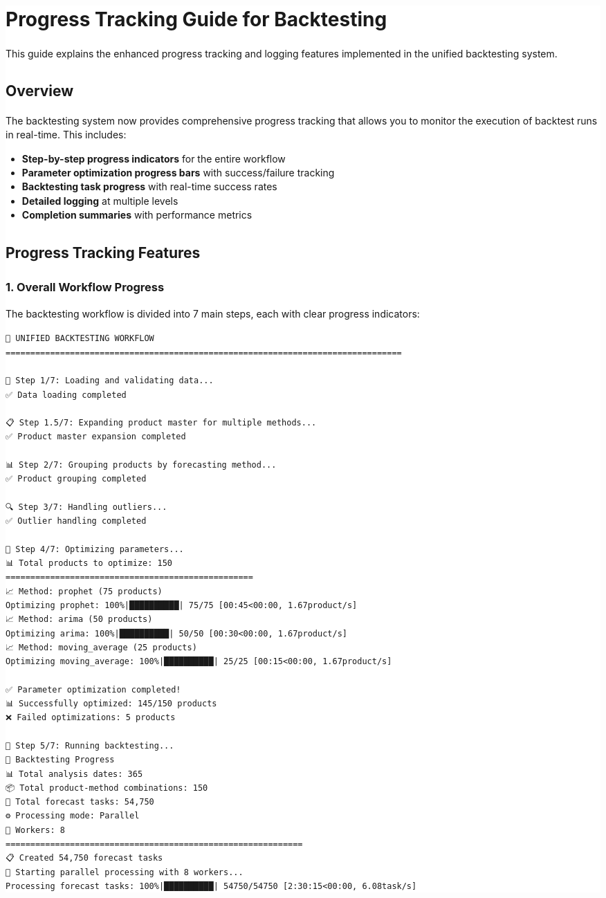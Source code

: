 # Progress Tracking Guide for Backtesting

This guide explains the enhanced progress tracking and logging features implemented in the unified backtesting system.

## Overview

The backtesting system now provides comprehensive progress tracking that allows you to monitor the execution of backtest runs in real-time. This includes:

- **Step-by-step progress indicators** for the entire workflow
- **Parameter optimization progress bars** with success/failure tracking
- **Backtesting task progress** with real-time success rates
- **Detailed logging** at multiple levels
- **Completion summaries** with performance metrics

## Progress Tracking Features

### 1. Overall Workflow Progress

The backtesting workflow is divided into 7 main steps, each with clear progress indicators:

```
🚀 UNIFIED BACKTESTING WORKFLOW
================================================================================

📂 Step 1/7: Loading and validating data...
✅ Data loading completed

📋 Step 1.5/7: Expanding product master for multiple methods...
✅ Product master expansion completed

📊 Step 2/7: Grouping products by forecasting method...
✅ Product grouping completed

🔍 Step 3/7: Handling outliers...
✅ Outlier handling completed

🔧 Step 4/7: Optimizing parameters...
📊 Total products to optimize: 150
==================================================
📈 Method: prophet (75 products)
Optimizing prophet: 100%|██████████| 75/75 [00:45<00:00, 1.67product/s]
📈 Method: arima (50 products)
Optimizing arima: 100%|██████████| 50/50 [00:30<00:00, 1.67product/s]
📈 Method: moving_average (25 products)
Optimizing moving_average: 100%|██████████| 25/25 [00:15<00:00, 1.67product/s]

✅ Parameter optimization completed!
📊 Successfully optimized: 145/150 products
❌ Failed optimizations: 5 products

🚀 Step 5/7: Running backtesting...
🚀 Backtesting Progress
📊 Total analysis dates: 365
📦 Total product-method combinations: 150
🔢 Total forecast tasks: 54,750
⚙️ Processing mode: Parallel
🚀 Workers: 8
============================================================
📋 Created 54,750 forecast tasks
🚀 Starting parallel processing with 8 workers...
Processing forecast tasks: 100%|██████████| 54750/54750 [2:30:15<00:00, 6.08task/s]
```